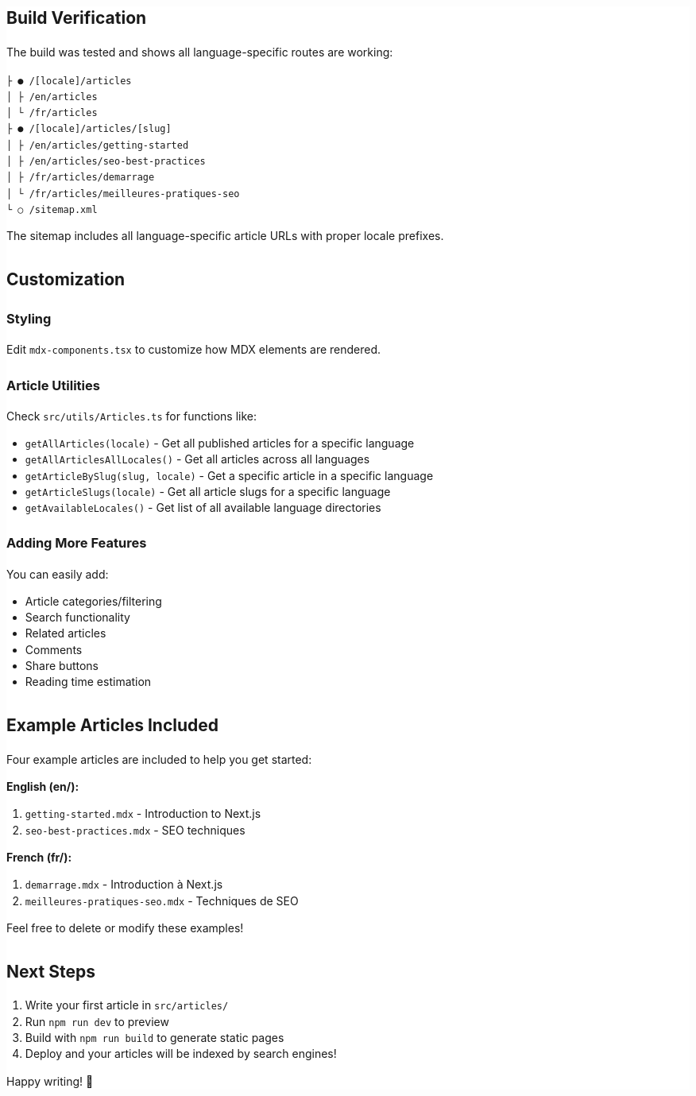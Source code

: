 ## Build Verification

The build was tested and shows all language-specific routes are working:
```
├ ● /[locale]/articles
│ ├ /en/articles
│ └ /fr/articles
├ ● /[locale]/articles/[slug]
│ ├ /en/articles/getting-started
│ ├ /en/articles/seo-best-practices
│ ├ /fr/articles/demarrage
│ └ /fr/articles/meilleures-pratiques-seo
└ ○ /sitemap.xml
```

The sitemap includes all language-specific article URLs with proper locale prefixes.

## Customization

### Styling
Edit `mdx-components.tsx` to customize how MDX elements are rendered.

### Article Utilities
Check `src/utils/Articles.ts` for functions like:
- `getAllArticles(locale)` - Get all published articles for a specific language
- `getAllArticlesAllLocales()` - Get all articles across all languages
- `getArticleBySlug(slug, locale)` - Get a specific article in a specific language
- `getArticleSlugs(locale)` - Get all article slugs for a specific language
- `getAvailableLocales()` - Get list of all available language directories

### Adding More Features
You can easily add:
- Article categories/filtering
- Search functionality
- Related articles
- Comments
- Share buttons
- Reading time estimation

## Example Articles Included

Four example articles are included to help you get started:

**English (en/):**
1. `getting-started.mdx` - Introduction to Next.js
2. `seo-best-practices.mdx` - SEO techniques

**French (fr/):**
1. `demarrage.mdx` - Introduction à Next.js
2. `meilleures-pratiques-seo.mdx` - Techniques de SEO

Feel free to delete or modify these examples!

## Next Steps

1. Write your first article in `src/articles/`
2. Run `npm run dev` to preview
3. Build with `npm run build` to generate static pages
4. Deploy and your articles will be indexed by search engines!

Happy writing! 📝
